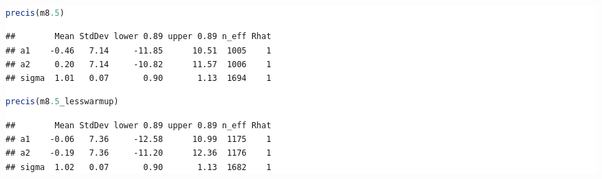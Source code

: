 ```r
precis(m8.5)
```

```
##        Mean StdDev lower 0.89 upper 0.89 n_eff Rhat
## a1    -0.46   7.14     -11.85      10.51  1005    1
## a2     0.20   7.14     -10.82      11.57  1006    1
## sigma  1.01   0.07       0.90       1.13  1694    1
```

```r
precis(m8.5_lesswarmup)
```

```
##        Mean StdDev lower 0.89 upper 0.89 n_eff Rhat
## a1    -0.06   7.36     -12.58      10.99  1175    1
## a2    -0.19   7.36     -11.20      12.36  1176    1
## sigma  1.02   0.07       0.90       1.13  1682    1
```

